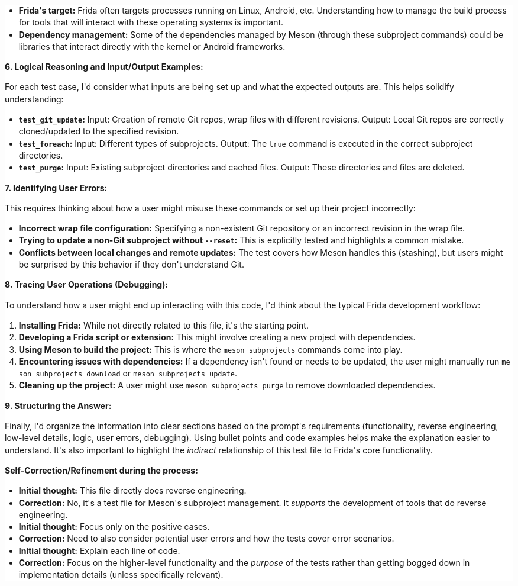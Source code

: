 * **Frida's target:** Frida often targets processes running on Linux, Android, etc. Understanding how to manage the build process for tools that will interact with these operating systems is important.
* **Dependency management:** Some of the dependencies managed by Meson (through these subproject commands) could be libraries that interact directly with the kernel or Android frameworks.

**6. Logical Reasoning and Input/Output Examples:**

For each test case, I'd consider what inputs are being set up and what the expected outputs are. This helps solidify understanding:

* **`test_git_update`:**  Input: Creation of remote Git repos, wrap files with different revisions. Output: Local Git repos are correctly cloned/updated to the specified revision.
* **`test_foreach`:** Input: Different types of subprojects. Output: The `true` command is executed in the correct subproject directories.
* **`test_purge`:** Input: Existing subproject directories and cached files. Output: These directories and files are deleted.

**7. Identifying User Errors:**

This requires thinking about how a user might misuse these commands or set up their project incorrectly:

* **Incorrect wrap file configuration:**  Specifying a non-existent Git repository or an incorrect revision in the wrap file.
* **Trying to update a non-Git subproject without `--reset`:**  This is explicitly tested and highlights a common mistake.
* **Conflicts between local changes and remote updates:**  The test covers how Meson handles this (stashing), but users might be surprised by this behavior if they don't understand Git.

**8. Tracing User Operations (Debugging):**

To understand how a user might end up interacting with this code, I'd think about the typical Frida development workflow:

1. **Installing Frida:** While not directly related to this file, it's the starting point.
2. **Developing a Frida script or extension:**  This might involve creating a new project with dependencies.
3. **Using Meson to build the project:**  This is where the `meson subprojects` commands come into play.
4. **Encountering issues with dependencies:**  If a dependency isn't found or needs to be updated, the user might manually run `meson subprojects download` or `meson subprojects update`.
5. **Cleaning up the project:**  A user might use `meson subprojects purge` to remove downloaded dependencies.

**9. Structuring the Answer:**

Finally, I'd organize the information into clear sections based on the prompt's requirements (functionality, reverse engineering, low-level details, logic, user errors, debugging). Using bullet points and code examples helps make the explanation easier to understand. It's also important to highlight the *indirect* relationship of this test file to Frida's core functionality.

**Self-Correction/Refinement during the process:**

* **Initial thought:** This file directly does reverse engineering.
* **Correction:**  No, it's a test file for Meson's subproject management. It *supports* the development of tools that do reverse engineering.
* **Initial thought:** Focus only on the positive cases.
* **Correction:** Need to also consider potential user errors and how the tests cover error scenarios.
* **Initial thought:**  Explain each line of code.
* **Correction:** Focus on the higher-level functionality and the *purpose* of the tests rather than getting bogged down in implementation details (unless specifically relevant).
